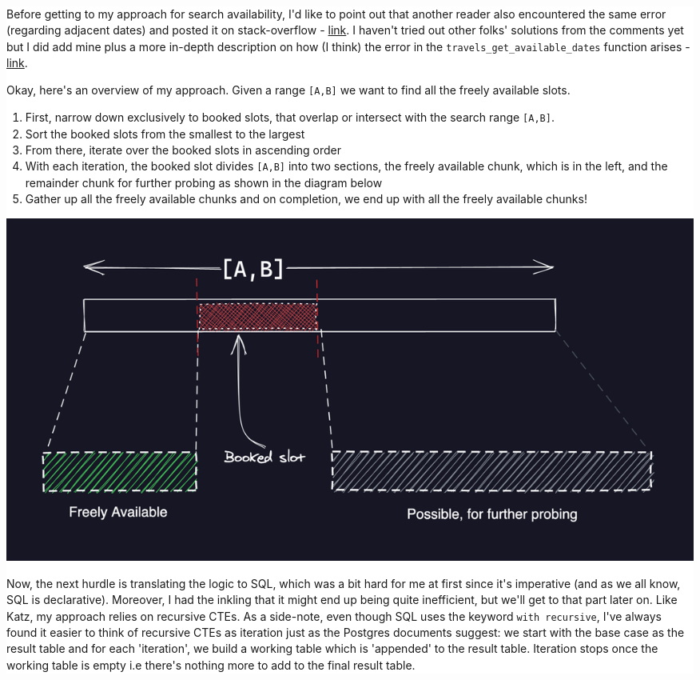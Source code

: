 

Before getting to my approach for search availability, I'd like to point out that another reader also encountered the same error (regarding adjacent dates) and posted it on stack-overflow - [link](https://stackoverflow.com/questions/60274585/recursive-sql-query-with-postgres-ranges-to-find-availability). I haven't tried out other folks' solutions from the comments yet but I did add mine plus a more in-depth description on how (I think) the error in the `travels_get_available_dates` function arises - [link](https://stackoverflow.com/a/62142229). 



Okay, here's an overview of my approach. Given a range `[A,B]` we want to find all the freely available slots.

1. First, narrow down exclusively to booked slots, that overlap or intersect with the search range `[A,B]`.
2. Sort the booked slots from the smallest to the largest
3. From there, iterate over the booked slots in ascending order
4. With each iteration, the booked slot divides `[A,B]` into two sections, the freely available chunk, which is in the left, and the remainder chunk for further probing as shown in the diagram below
5. Gather up all the freely available chunks and on completion, we end up with all the freely available chunks!



![Image showing how a booked slot divides up a given range](images/image3.png)



Now, the next hurdle is translating the logic to SQL, which was a bit hard for me at first since it's imperative (and as we all know, SQL is declarative). Moreover, I had the inkling that it might end up being quite inefficient, but we'll get to that part later on. Like Katz, my approach relies on recursive CTEs. As a side-note, even though SQL uses the keyword `with recursive`, I've always found it easier to think of recursive CTEs as iteration just as the Postgres documents suggest: we start with the base case as the result table and for each 'iteration', we build a working table which is 'appended' to the result table. Iteration stops once the working table is empty i.e there's nothing more to add to the final result table.

